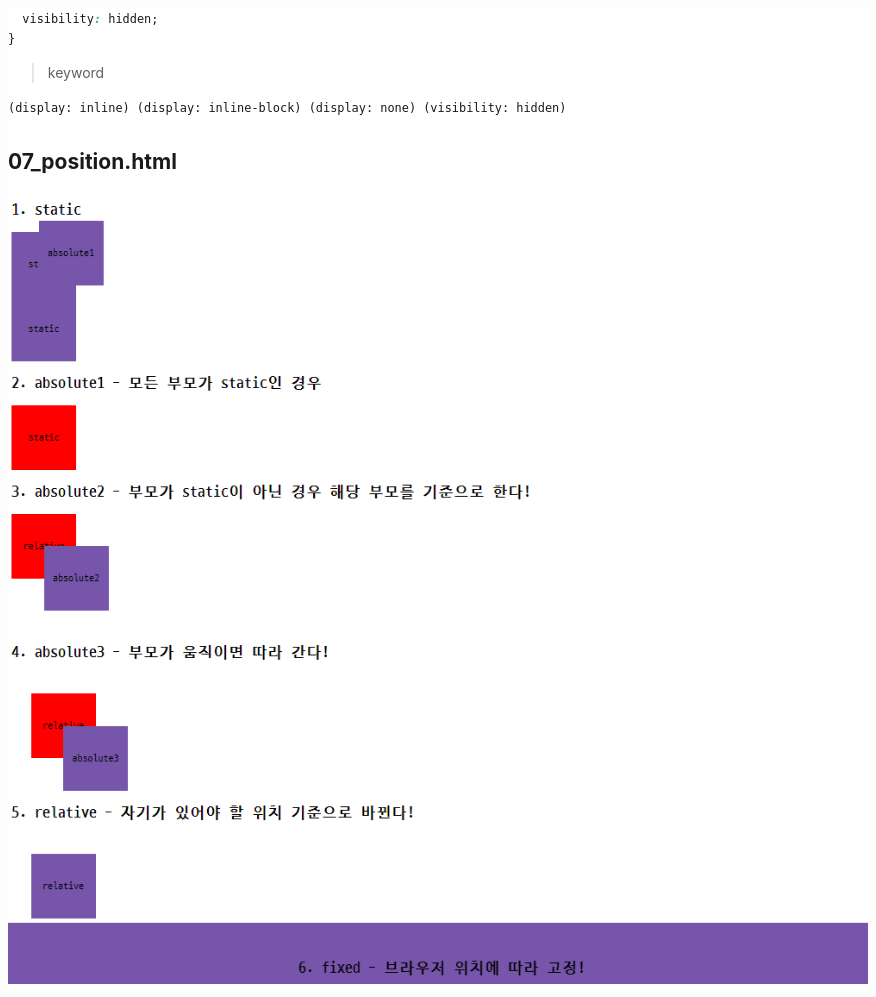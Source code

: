 ```css
  visibility: hidden;
}
```



> keyword

```
(display: inline) (display: inline-block) (display: none) (visibility: hidden)
```





## 07_position.html

![07_position.html](./images/g.PNG)

